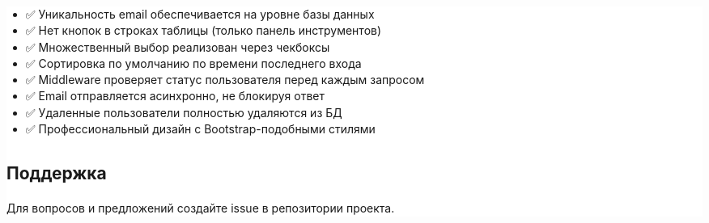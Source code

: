 - ✅ Уникальность email обеспечивается на уровне базы данных
- ✅ Нет кнопок в строках таблицы (только панель инструментов)
- ✅ Множественный выбор реализован через чекбоксы
- ✅ Сортировка по умолчанию по времени последнего входа
- ✅ Middleware проверяет статус пользователя перед каждым запросом
- ✅ Email отправляется асинхронно, не блокируя ответ
- ✅ Удаленные пользователи полностью удаляются из БД
- ✅ Профессиональный дизайн с Bootstrap-подобными стилями

## Поддержка

Для вопросов и предложений создайте issue в репозитории проекта.

